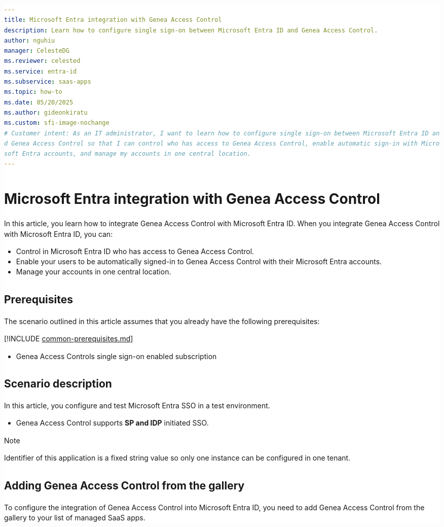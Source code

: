 ```yaml
---
title: Microsoft Entra integration with Genea Access Control
description: Learn how to configure single sign-on between Microsoft Entra ID and Genea Access Control.
author: nguhiu
manager: CelesteDG
ms.reviewer: celested
ms.service: entra-id
ms.subservice: saas-apps
ms.topic: how-to
ms.date: 05/20/2025
ms.author: gideonkiratu
ms.custom: sfi-image-nochange
# Customer intent: As an IT administrator, I want to learn how to configure single sign-on between Microsoft Entra ID and Genea Access Control so that I can control who has access to Genea Access Control, enable automatic sign-in with Microsoft Entra accounts, and manage my accounts in one central location.
---
```

# Microsoft Entra integration with Genea Access Control

In this article,  you learn how to integrate Genea Access Control with Microsoft Entra ID. When you integrate Genea Access Control with Microsoft Entra ID, you can:

* Control in Microsoft Entra ID who has access to Genea Access Control.
* Enable your users to be automatically signed-in to Genea Access Control with their Microsoft Entra accounts.
* Manage your accounts in one central location.

## Prerequisites
The scenario outlined in this article assumes that you already have the following prerequisites:

[!INCLUDE [common-prerequisites.md](~/identity/saas-apps/includes/common-prerequisites.md)]
* Genea Access Controls single sign-on enabled subscription

## Scenario description

In this article,  you configure and test Microsoft Entra SSO in a test environment.

* Genea Access Control supports **SP and IDP** initiated SSO.
> [!NOTE]
> Identifier of this application is a fixed string value so only one instance can be configured in one tenant.


## Adding Genea Access Control from the gallery

To configure the integration of Genea Access Control into Microsoft Entra ID, you need to add Genea Access Control from the gallery to your list of managed SaaS apps.
